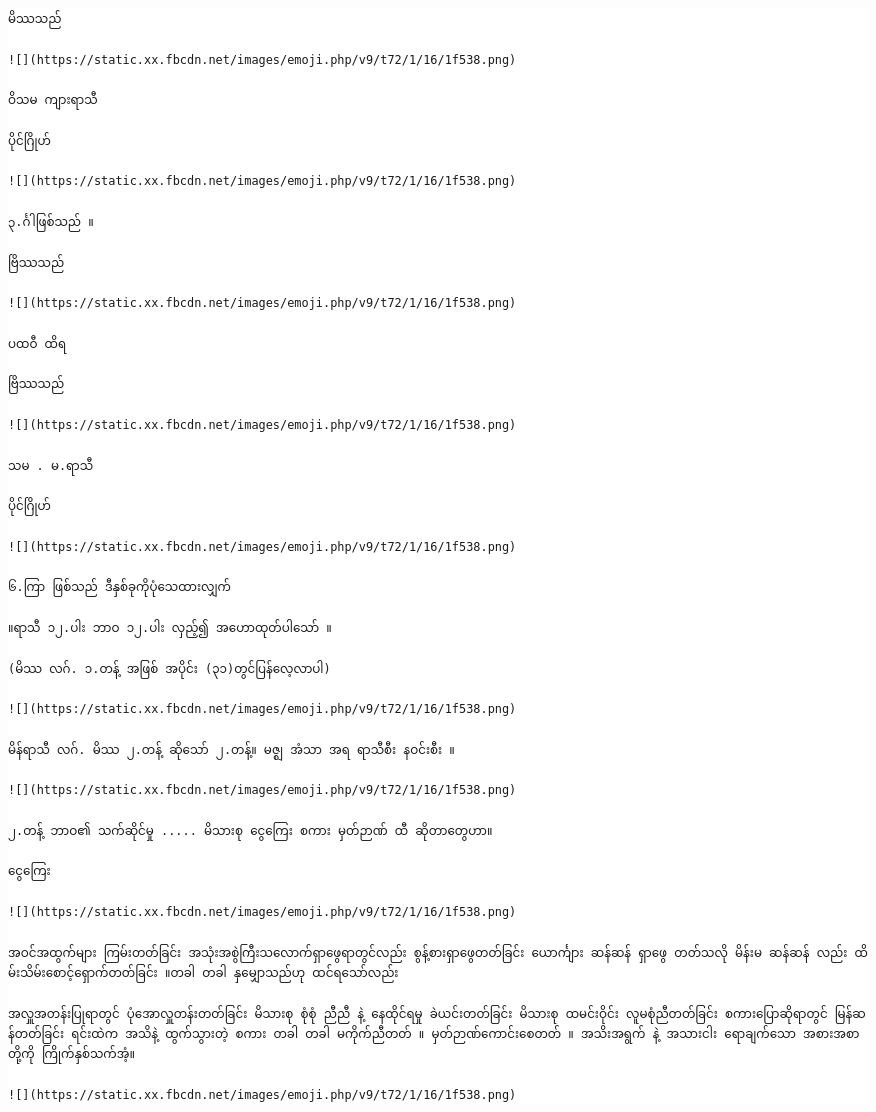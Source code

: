     မိဿသည်
    
    ![](https://static.xx.fbcdn.net/images/emoji.php/v9/t72/1/16/1f538.png)
    
    ဝိသမ ကျားရာသီ
    
    ပိုင်ဂြိုဟ်
    
    ![](https://static.xx.fbcdn.net/images/emoji.php/v9/t72/1/16/1f538.png)
    
    ၃.င်္ဂါဖြစ်သည် ။
    
    ဗြိဿသည်
    
    ![](https://static.xx.fbcdn.net/images/emoji.php/v9/t72/1/16/1f538.png)
    
    ပထဝီ ထိရ
    
    ဗြိဿသည်
    
    ![](https://static.xx.fbcdn.net/images/emoji.php/v9/t72/1/16/1f538.png)
    
    သမ . မ.ရာသီ
    
    ပိုင်ဂြိုဟ်
    
    ![](https://static.xx.fbcdn.net/images/emoji.php/v9/t72/1/16/1f538.png)
    
    ၆.ကြာ ဖြစ်သည် ဒီနှစ်ခုကိုပုံသေထားလျှက်
    
    ။ရာသီ ၁၂.ပါး ဘာဝ ၁၂.ပါး လှည့်၍ အဟောထုတ်ပါသော် ။
    
    (မိဿ လဂ်. ၁.တန့် အဖြစ် အပိုင်း (၃၁)တွင်ပြန်လေ့လာပါ)
    
    ![](https://static.xx.fbcdn.net/images/emoji.php/v9/t72/1/16/1f538.png)
    
    မိန်ရာသီ လဂ်. မိဿ ၂.တန့် ဆိုသော် ၂.တန့်။ မဇ္ဈ အံသာ အရ ရာသီစီး နဝင်းစီး ။
    
    ![](https://static.xx.fbcdn.net/images/emoji.php/v9/t72/1/16/1f538.png)
    
    ၂.တန့် ဘာဝ၏ သက်ဆိုင်မှု ..... မိသားစု ငွေကြေး စကား မှတ်ဉာဏ် ထီ ဆိုတာတွေဟာ။
    
    ငွေကြေး
    
    ![](https://static.xx.fbcdn.net/images/emoji.php/v9/t72/1/16/1f538.png)
    
    အဝင်အထွက်များ ကြမ်းတတ်ခြင်း အသုံးအစွဲကြီးသလောက်ရှာဖွေရာတွင်လည်း စွန့်စားရှာဖွေတတ်ခြင်း ယောင်္ကျား ဆန်ဆန် ရှာဖွေ တတ်သလို မိန်းမ ဆန်ဆန် လည်း ထိမ်းသိမ်းစောင့်ရှောက်တတ်ခြင်း ။တခါ တခါ နှမျှောသည်ဟု ထင်ရသော်လည်း
    
    အလှူအတန်းပြုရာတွင် ပုံအောလှူတန်းတတ်ခြင်း မိသားစု စုံစုံ ညီညီ နဲ့ နေထိုင်ရမှု ခဲယင်းတတ်ခြင်း မိသားစု ထမင်းဝိုင်း လူမစုံညီတတ်ခြင်း စကားပြောဆိုရာတွင် မြန်ဆန်တတ်ခြင်း ရင်းထဲက အသိနဲ့ ထွက်သွားတဲ့ စကား တခါ တခါ မကိုက်ညီတတ် ။ မှတ်ဉာဏ်ကောင်းစေတတ် ။ အသိးအရွက် နဲ့ အသားငါး ရောချက်သော အစားအစာတို့ကို ကြိုက်နှစ်သက်အံ့။
    
    ![](https://static.xx.fbcdn.net/images/emoji.php/v9/t72/1/16/1f538.png)
    